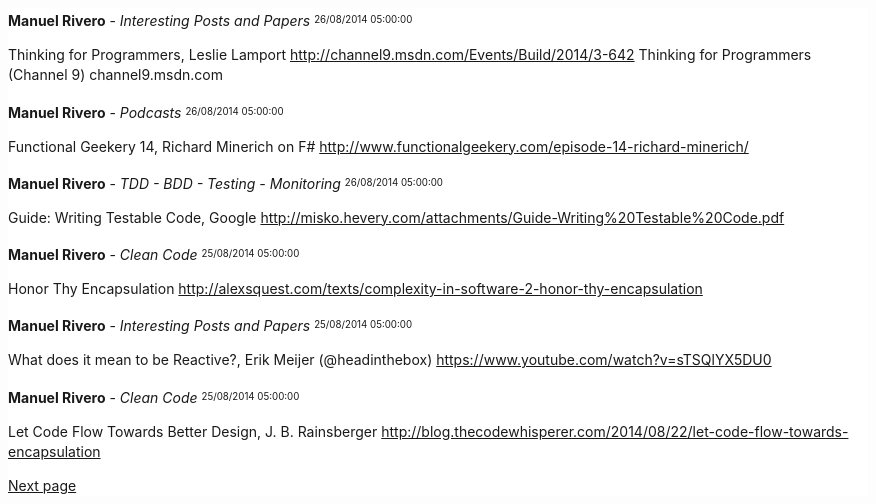 <strong>Manuel Rivero</strong> - <em>Interesting Posts and Papers</em> <sup><sub>26/08/2014 05:00:00</sub></sup>

Thinking for Programmers, Leslie Lamport <a target="_blank" href="http://channel9.msdn.com/Events/Build/2014/3-642">http://channel9.msdn.com/Events/Build/2014/3-642</a> Thinking for Programmers (Channel 9) channel9.msdn.com


<strong>Manuel Rivero</strong> - <em>Podcasts</em> <sup><sub>26/08/2014 05:00:00</sub></sup>

Functional Geekery 14, Richard Minerich on F# <a target="_blank" href="http://www.functionalgeekery.com/episode-14-richard-minerich/">http://www.functionalgeekery.com/episode-14-richard-minerich/</a>


<strong>Manuel Rivero</strong> - <em>TDD - BDD - Testing - Monitoring</em> <sup><sub>26/08/2014 05:00:00</sub></sup>

Guide: Writing Testable Code, Google <a target="_blank" href="http://misko.hevery.com/attachments/Guide-Writing%20Testable%20Code.pdf">http://misko.hevery.com/attachments/Guide-Writing%20Testable%20Code.pdf</a>


<strong>Manuel Rivero</strong> - <em>Clean Code</em> <sup><sub>25/08/2014 05:00:00</sub></sup>

Honor Thy Encapsulation <a target="_blank" href="http://alexsquest.com/texts/complexity-in-software-2-honor-thy-encapsulation">http://alexsquest.com/texts/complexity-in-software-2-honor-thy-encapsulation</a>


<strong>Manuel Rivero</strong> - <em>Interesting Posts and Papers</em> <sup><sub>25/08/2014 05:00:00</sub></sup>

What does it mean to be Reactive?, Erik Meijer (@headinthebox) <a target="_blank" href="https://www.youtube.com/watch?v=sTSQlYX5DU0">https://www.youtube.com/watch?v=sTSQlYX5DU0</a>


<strong>Manuel Rivero</strong> - <em>Clean Code</em> <sup><sub>25/08/2014 05:00:00</sub></sup>

Let Code Flow Towards Better Design, J. B. Rainsberger <a target="_blank" href="http://blog.thecodewhisperer.com/2014/08/22/let-code-flow-towards-encapsulation">http://blog.thecodewhisperer.com/2014/08/22/let-code-flow-towards-encapsulation</a>


[Next page](index48.md)
